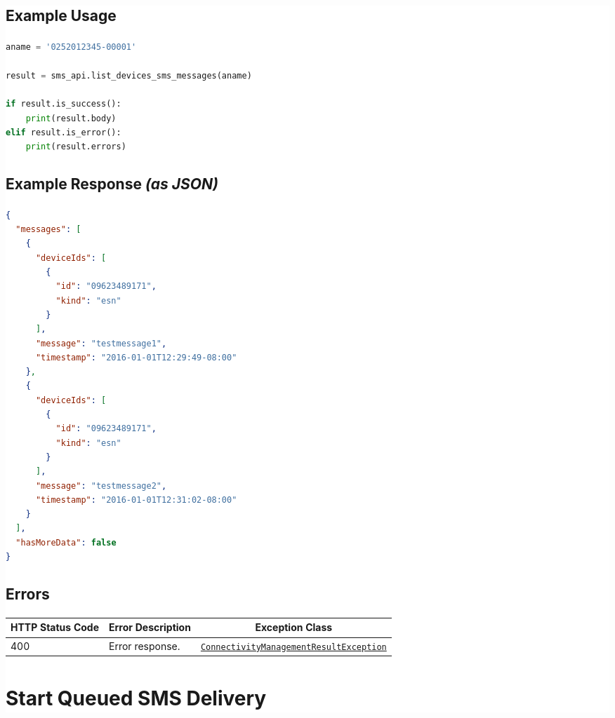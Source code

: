 ## Example Usage

```python
aname = '0252012345-00001'

result = sms_api.list_devices_sms_messages(aname)

if result.is_success():
    print(result.body)
elif result.is_error():
    print(result.errors)
```

## Example Response *(as JSON)*

```json
{
  "messages": [
    {
      "deviceIds": [
        {
          "id": "09623489171",
          "kind": "esn"
        }
      ],
      "message": "testmessage1",
      "timestamp": "2016-01-01T12:29:49-08:00"
    },
    {
      "deviceIds": [
        {
          "id": "09623489171",
          "kind": "esn"
        }
      ],
      "message": "testmessage2",
      "timestamp": "2016-01-01T12:31:02-08:00"
    }
  ],
  "hasMoreData": false
}
```

## Errors

| HTTP Status Code | Error Description | Exception Class |
|  --- | --- | --- |
| 400 | Error response. | [`ConnectivityManagementResultException`](../../doc/models/connectivity-management-result-exception.md) |


# Start Queued SMS Delivery
